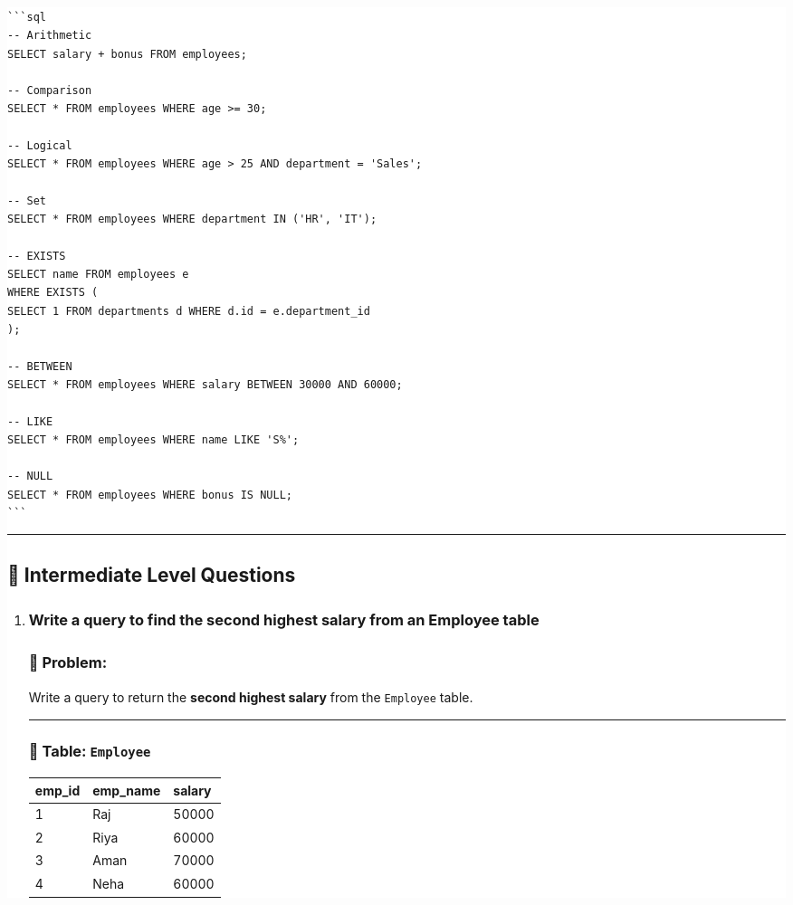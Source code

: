     ```sql
    -- Arithmetic
    SELECT salary + bonus FROM employees;

    -- Comparison
    SELECT * FROM employees WHERE age >= 30;

    -- Logical
    SELECT * FROM employees WHERE age > 25 AND department = 'Sales';

    -- Set
    SELECT * FROM employees WHERE department IN ('HR', 'IT');

    -- EXISTS
    SELECT name FROM employees e
    WHERE EXISTS (
    SELECT 1 FROM departments d WHERE d.id = e.department_id
    );

    -- BETWEEN
    SELECT * FROM employees WHERE salary BETWEEN 30000 AND 60000;

    -- LIKE
    SELECT * FROM employees WHERE name LIKE 'S%';

    -- NULL
    SELECT * FROM employees WHERE bonus IS NULL;
    ```





---

## 🔹 Intermediate Level Questions


1. ### Write a query to find the second highest salary from an Employee table


    ### 📝 Problem:
    Write a query to return the **second highest salary** from the `Employee` table.

    ---

    ### 📄 Table: `Employee`

    | emp_id | emp_name | salary |
    |--------|----------|--------|
    | 1      | Raj      | 50000  |
    | 2      | Riya     | 60000  |
    | 3      | Aman     | 70000  |
    | 4      | Neha     | 60000  |

